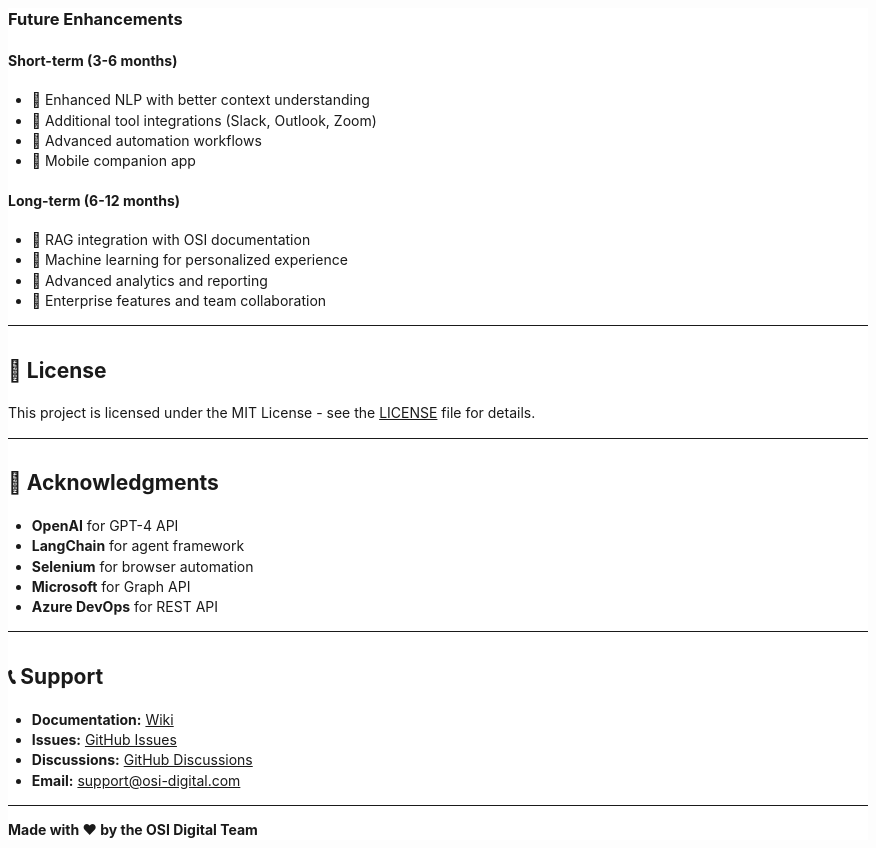 ### Future Enhancements

#### **Short-term (3-6 months)**
- 🔄 Enhanced NLP with better context understanding
- 🔄 Additional tool integrations (Slack, Outlook, Zoom)
- 🔄 Advanced automation workflows
- 🔄 Mobile companion app

#### **Long-term (6-12 months)**
- 🔄 RAG integration with OSI documentation
- 🔄 Machine learning for personalized experience
- 🔄 Advanced analytics and reporting
- 🔄 Enterprise features and team collaboration

---

## 📄 License

This project is licensed under the MIT License - see the [LICENSE](LICENSE) file for details.

---

## 🙏 Acknowledgments

- **OpenAI** for GPT-4 API
- **LangChain** for agent framework
- **Selenium** for browser automation
- **Microsoft** for Graph API
- **Azure DevOps** for REST API

---

## 📞 Support

- **Documentation:** [Wiki](https://github.com/osi-digital/osi-one-agent/wiki)
- **Issues:** [GitHub Issues](https://github.com/osi-digital/osi-one-agent/issues)
- **Discussions:** [GitHub Discussions](https://github.com/osi-digital/osi-one-agent/discussions)
- **Email:** support@osi-digital.com

---

**Made with ❤️ by the OSI Digital Team** 